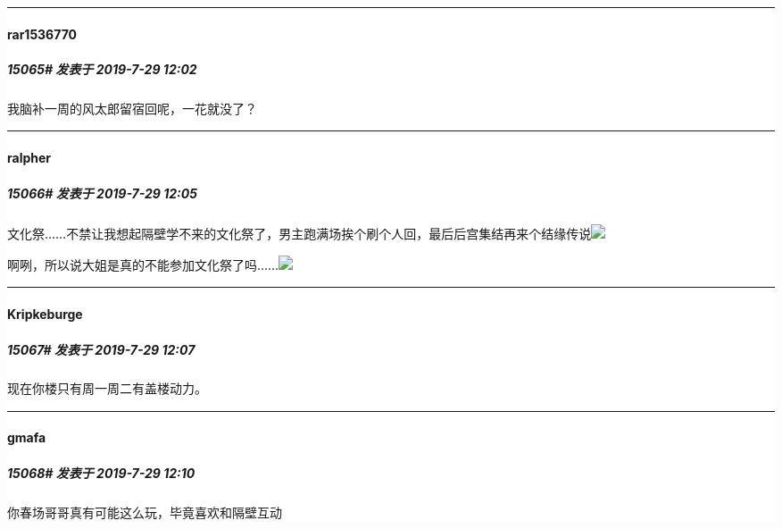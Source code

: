 





-----

####  rar1536770  
##### 15065#       发表于 2019-7-29 12:02




我脑补一周的风太郎留宿回呢，一花就没了？







-----

####  ralpher  
##### 15066#       发表于 2019-7-29 12:05




文化祭……不禁让我想起隔壁学不来的文化祭了，男主跑满场挨个刷个人回，最后后宫集结再来个结缘传说<img src="https://static.saraba1st.com/image/smiley/face2017/067.png" referrerpolicy="no-referrer">

啊咧，所以说大姐是真的不能参加文化祭了吗……<img src="https://static.saraba1st.com/image/smiley/face2017/068.png" referrerpolicy="no-referrer">







-----

####  Kripkeburge  
##### 15067#       发表于 2019-7-29 12:07




现在你楼只有周一周二有盖楼动力。







-----

####  gmafa  
##### 15068#       发表于 2019-7-29 12:10




你春场哥哥真有可能这么玩，毕竟喜欢和隔壁互动




